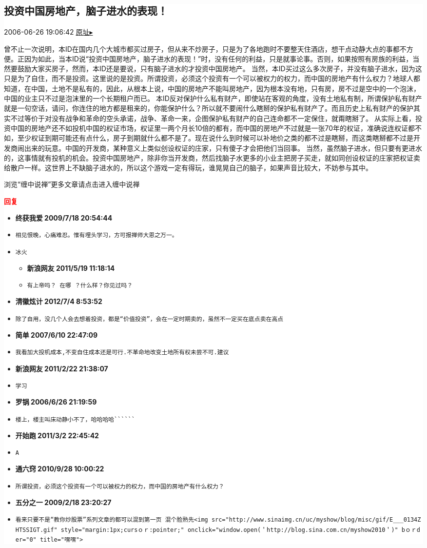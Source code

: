 ## 投资中国房地产，脑子进水的表现！
2006-06-26 19:06:42
[原址▸](http://www.fxgan.com/chan_time/2006_01_06/205.htm)



 



 


 
 
  曾不止一次说明，本ID在国内几个大城市都买过房子，但从来不炒房子，只是为了各地跑时不要整天住酒店，想干点动静大点的事都不方便。正因为如此，当本ID说“投资中国房地产，脑子进水的表现！”时，没有任何的利益，只是就事论事。否则，如果按照有房族的利益，当然要鼓励大家买房子，然而，本ID还是要说，只有脑子进水的才投资中国房地产。
   当然，本ID买过这么多次房子，并没有脑子进水，因为这只是为了自住，而不是投资。这里说的是投资。所谓投资，必须这个投资有一个可以被权力的权力，而中国的房地产有什么权力？地球人都知道，在中国，土地不是私有的，因此，从根本上说，中国的房地产不能叫房地产，因为根本没有地，只有房，房不过是空中的一个泡沫，中国的业主只不过是泡沫里的一个长期租户而已。
    本ID反对保护什么私有财产，即使站在客观的角度，没有土地私有制，所谓保护私有财产就是一句空话，请问，你连住的地方都是租来的，你能保护什么？所以就不要闹什么瞎掰的保护私有财产了。而且历史上私有财产的保护其实不过等价于对没有战争和革命的空头承诺，战争、革命一来，企图保护私有财产的自己连命都不一定保住，就甭瞎掰了。
   从实际上看，投资中国的房地产还不如投机中国的权证市场，权证里一两个月长10倍的都有，而中国的房地产不过就是一张70年的权证，准确说连权证都不如，至少权证到期可能还有点什么，房子到期就什么都不是了。现在说什么到时候可以补地价之类的都不过是瞎掰，而这类瞎掰都不过是开发商闹出来的玩意。中国的开发商，某种意义上类似创设权证的庄家，只有傻子才会把他们当回事。
    当然，虽然脑子进水，但只要有更进水的，这事情就有投机的机会。投资中国房地产，除非你当开发商，然后找脑子水更多的小业主把房子买走，就如同创设权证的庄家把权证卖给散户一样。这世界上不缺脑子进水的，所以这个游戏一定有得玩，谁晃晃自己的脑子，如果声音比较大，不妨参与其中。

浏览“缠中说禅”更多文章请点击进入缠中说禅




<font color='red'>**回复**</font>


- **终获我爱 2009/7/18 20:54:44**
- ```
  相见恨晚，心痛难忍。惟有埋头学习，方可报禅师大恩之万一。 
  ```
- ```
  冰火
  ```
   - **新浪网友 2011/5/19 11:18:14**
   - ```
     有上帝吗？ 在哪 ？什么样？你见过吗？ 
     ```
- **清徽炫计 2012/7/4 8:53:52**
- ```
  除了自用，没几个人会去想着投资，都是“价值投资”，会在一定时期卖的，虽然不一定买在底点卖在高点
  ```
- **简单 2007/6/10 22:47:09**
- ```
  我看加大投机成本,不变自住成本还是可行.不革命地改变土地所有权未尝不可.建议
  ```
- **新浪网友 2011/2/22 21:38:07**
- ```
  学习
  ```
- **罗锅 2006/6/26 21:19:59**
- ```
  楼上，楼主叫床动静小不了，哈哈哈哈``````
  ```
- **开始跑 2011/3/2 22:45:42**
- ```
  A
  ```
- **通六窍 2010/9/28 10:00:22**
- ```
  所谓投资，必须这个投资有一个可以被权力的权力，而中国的房地产有什么权力？
  ```
- **五分之一 2009/2/18 23:20:27**
- ```
  看来只要不是“教你炒股票”系列文章的都可以混到第一页 混个脸熟先<img src="http://www.sinaimg.cn/uc/myshow/blog/misc/gif/E___0134ZHTSSIGT.gif" style="margin:1px;cursｏｒ:pointer;" onclick="window.open(＇http://blog.sina.com.cn/myshow2010＇)" bｏｒder="0" title="嘿嘿">